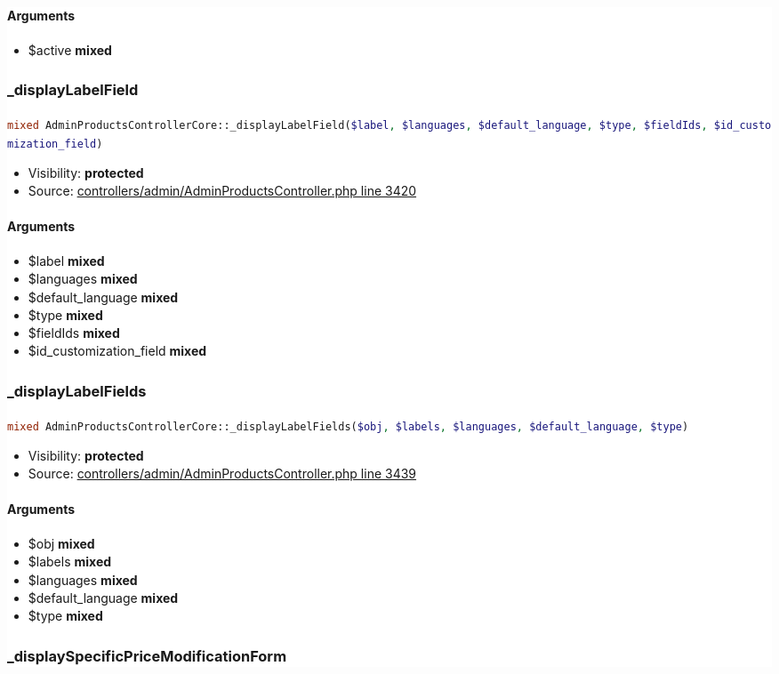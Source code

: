 
#### Arguments
* $active **mixed**



### <a name="method-_displayLabelField"></a>_displayLabelField

```php
mixed AdminProductsControllerCore::_displayLabelField($label, $languages, $default_language, $type, $fieldIds, $id_customization_field)
```





* Visibility: **protected**
* Source: [controllers/admin/AdminProductsController.php line 3420](https://github.com/PrestaShop/PrestaShop/blob/1.6.0.2/controllers/admin/AdminProductsController.php#L3420)


#### Arguments
* $label **mixed**
* $languages **mixed**
* $default_language **mixed**
* $type **mixed**
* $fieldIds **mixed**
* $id_customization_field **mixed**



### <a name="method-_displayLabelFields"></a>_displayLabelFields

```php
mixed AdminProductsControllerCore::_displayLabelFields($obj, $labels, $languages, $default_language, $type)
```





* Visibility: **protected**
* Source: [controllers/admin/AdminProductsController.php line 3439](https://github.com/PrestaShop/PrestaShop/blob/1.6.0.2/controllers/admin/AdminProductsController.php#L3439)


#### Arguments
* $obj **mixed**
* $labels **mixed**
* $languages **mixed**
* $default_language **mixed**
* $type **mixed**



### <a name="method-_displaySpecificPriceModificationForm"></a>_displaySpecificPriceModificationForm
